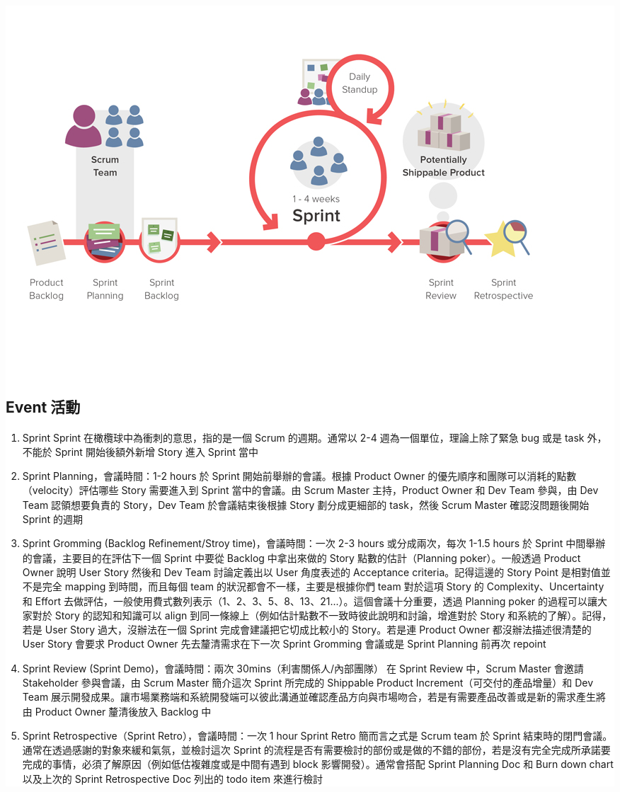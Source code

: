 ![當一個 Scrum Master 是一個怎樣的體驗？](/img/kdchang/scrum101/scrum-process.jpg)

## Event 活動
1. Sprint
    Sprint 在橄欖球中為衝刺的意思，指的是一個 Scrum 的週期。通常以 2-4 週為一個單位，理論上除了緊急 bug 或是 task 外，不能於 Sprint 開始後額外新增 Story 進入 Sprint 當中

2. Sprint Planning，會議時間：1-2 hours
    於 Sprint 開始前舉辦的會議。根據 Product Owner 的優先順序和團隊可以消耗的點數（velocity）評估哪些 Story 需要進入到 Sprint 當中的會議。由 Scrum Master 主持，Product Owner 和 Dev Team 參與，由 Dev Team 認領想要負責的 Story，Dev Team 於會議結束後根據 Story 劃分成更細部的 task，然後 Scrum Master 確認沒問題後開始 Sprint 的週期

3. Sprint Gromming (Backlog Refinement/Stroy time)，會議時間：一次 2-3 hours 或分成兩次，每次 1-1.5 hours
    於 Sprint 中間舉辦的會議，主要目的在評估下一個 Sprint 中要從 Backlog 中拿出來做的 Story 點數的估計（Planning poker）。一般透過 Product Owner 說明 User Story 然後和 Dev Team 討論定義出以 User 角度表述的 Acceptance criteria。記得這邊的 Story Point 是相對值並不是完全 mapping 到時間，而且每個 team 的狀況都會不一樣，主要是根據你們 team 對於這項 Story 的 Complexity、Uncertainty 和 Effort 去做評估，一般使用費式數列表示（1、2、3、5、8、13、21...）。這個會議十分重要，透過 Planning poker 的過程可以讓大家對於 Story 的認知和知識可以 align 到同一條線上（例如估計點數不一致時彼此說明和討論，增進對於 Story 和系統的了解）。記得，若是 User Story 過大，沒辦法在一個 Sprint 完成會建議把它切成比較小的 Story。若是連 Product Owner 都沒辦法描述很清楚的 User Story 會要求 Product Owner 先去釐清需求在下一次 Sprint Gromming 會議或是 Sprint Planning 前再次 repoint
    
4. Sprint Review (Sprint Demo)，會議時間：兩次 30mins（利害關係人/內部團隊）
    在 Sprint Review 中，Scrum Master 會邀請 Stakeholder 參與會議，由 Scrum Master 簡介這次 Sprint 所完成的 Shippable Product Increment（可交付的產品增量）和 Dev Team 展示開發成果。讓市場業務端和系統開發端可以彼此溝通並確認產品方向與市場吻合，若是有需要產品改善或是新的需求產生將由 Product Owner 釐清後放入 Backlog 中

5. Sprint Retrospective（Sprint Retro），會議時間：一次 1 hour
    Sprint Retro 簡而言之式是 Scrum team 於 Sprint 結束時的閉門會議。通常在透過感謝的對象來緩和氣氛，並檢討這次 Sprint 的流程是否有需要檢討的部份或是做的不錯的部份，若是沒有完全完成所承諾要完成的事情，必須了解原因（例如低估複雜度或是中間有遇到 block 影響開發）。通常會搭配 Sprint Planning Doc 和 Burn down chart 以及上次的 Sprint Retrospective Doc 列出的 todo item 來進行檢討
